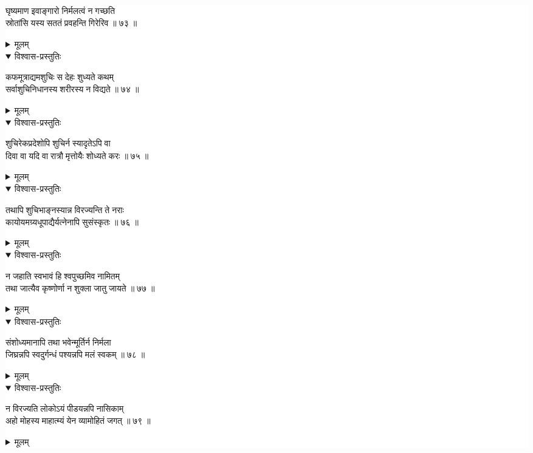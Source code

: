 घृष्यमाण इवाङ्गारो निर्मलत्वं न गच्छति  
स्रोतांसि यस्य सततं प्रवहन्ति गिरेरिव ॥ ७३ ॥
</details>

<details><summary>मूलम्</summary></details>



<details open><summary>विश्वास-प्रस्तुतिः</summary>

कफमूत्राद्यमशुचिः स देहः शुध्यते कथम्  
सर्वाशुचिनिधानस्य शरीरस्य न विद्यते ॥ ७४ ॥
</details>

<details><summary>मूलम्</summary></details>



<details open><summary>विश्वास-प्रस्तुतिः</summary>

शुचिरेकप्रदेशोपि शुचिर्न स्यादृतेऽपि वा  
दिवा वा यदि वा रात्रौ मृत्तोयैः शोध्यते करः ॥ ७५ ॥
</details>

<details><summary>मूलम्</summary></details>



<details open><summary>विश्वास-प्रस्तुतिः</summary>

तथापि शुचिभाङ्नस्यान्न विरज्यन्ति ते नराः  
कायोयमग्र्यधूपाद्यैर्यत्नेनापि सुसंस्कृतः ॥ ७६ ॥
</details>

<details><summary>मूलम्</summary></details>



<details open><summary>विश्वास-प्रस्तुतिः</summary>

न जहाति स्वभावं हि श्वपुच्छमिव नामितम्  
तथा जात्यैव कृष्णोर्णा न शुक्ला जातु जायते ॥ ७७ ॥
</details>

<details><summary>मूलम्</summary></details>



<details open><summary>विश्वास-प्रस्तुतिः</summary>

संशोध्यमानापि तथा भवेन्मूर्तिर्न निर्मला  
जिघ्रन्नपि स्वदुर्गन्धं पश्यन्नपि मलं स्वकम् ॥ ७८ ॥
</details>

<details><summary>मूलम्</summary></details>



<details open><summary>विश्वास-प्रस्तुतिः</summary>

न विरज्यति लोकोऽयं पीडयन्नपि नासिकाम्  
अहो मोहस्य माहात्म्यं येन व्यामोहितं जगत् ॥ ७९ ॥
</details>

<details><summary>मूलम्</summary></details>
